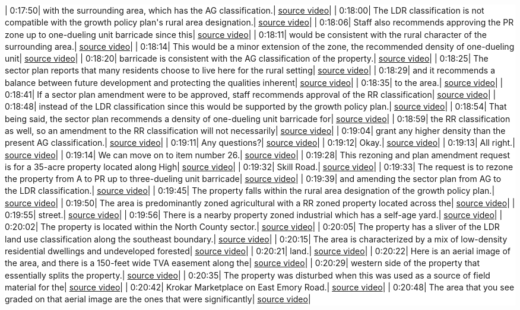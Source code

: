 | 0:17:50| with the surrounding area, which has the AG classification.| [source video](https://archive.org/details/planning-r-399-240206-agenda-review?start=1070)|
| 0:18:00| The LDR classification is not compatible with the growth policy plan's rural area designation.| [source video](https://archive.org/details/planning-r-399-240206-agenda-review?start=1080)|
| 0:18:06| Staff also recommends approving the PR zone up to one-dueling unit barricade since this| [source video](https://archive.org/details/planning-r-399-240206-agenda-review?start=1086)|
| 0:18:11| would be consistent with the rural character of the surrounding area.| [source video](https://archive.org/details/planning-r-399-240206-agenda-review?start=1091)|
| 0:18:14| This would be a minor extension of the zone, the recommended density of one-dueling unit| [source video](https://archive.org/details/planning-r-399-240206-agenda-review?start=1094)|
| 0:18:20| barricade is consistent with the AG classification of the property.| [source video](https://archive.org/details/planning-r-399-240206-agenda-review?start=1100)|
| 0:18:25| The sector plan reports that many residents choose to live here for the rural setting| [source video](https://archive.org/details/planning-r-399-240206-agenda-review?start=1105)|
| 0:18:29| and it recommends a balance between future development and protecting the qualities inherent| [source video](https://archive.org/details/planning-r-399-240206-agenda-review?start=1109)|
| 0:18:35| to the area.| [source video](https://archive.org/details/planning-r-399-240206-agenda-review?start=1115)|
| 0:18:41| If a sector plan amendment were to be approved, staff recommends approval of the RR classification| [source video](https://archive.org/details/planning-r-399-240206-agenda-review?start=1121)|
| 0:18:48| instead of the LDR classification since this would be supported by the growth policy plan.| [source video](https://archive.org/details/planning-r-399-240206-agenda-review?start=1128)|
| 0:18:54| That being said, the sector plan recommends a density of one-dueling unit barricade for| [source video](https://archive.org/details/planning-r-399-240206-agenda-review?start=1134)|
| 0:18:59| the RR classification as well, so an amendment to the RR classification will not necessarily| [source video](https://archive.org/details/planning-r-399-240206-agenda-review?start=1139)|
| 0:19:04| grant any higher density than the present AG classification.| [source video](https://archive.org/details/planning-r-399-240206-agenda-review?start=1144)|
| 0:19:11| Any questions?| [source video](https://archive.org/details/planning-r-399-240206-agenda-review?start=1151)|
| 0:19:12| Okay.| [source video](https://archive.org/details/planning-r-399-240206-agenda-review?start=1152)|
| 0:19:13| All right.| [source video](https://archive.org/details/planning-r-399-240206-agenda-review?start=1153)|
| 0:19:14| We can move on to item number 26.| [source video](https://archive.org/details/planning-r-399-240206-agenda-review?start=1154)|
| 0:19:28| This rezoning and plan amendment request is for a 35-acre property located along High| [source video](https://archive.org/details/planning-r-399-240206-agenda-review?start=1168)|
| 0:19:32| Skill Road.| [source video](https://archive.org/details/planning-r-399-240206-agenda-review?start=1172)|
| 0:19:33| The request is to rezone the property from A to PR up to three-dueling unit barricade| [source video](https://archive.org/details/planning-r-399-240206-agenda-review?start=1173)|
| 0:19:39| and amending the sector plan from AG to the LDR classification.| [source video](https://archive.org/details/planning-r-399-240206-agenda-review?start=1179)|
| 0:19:45| The property falls within the rural area designation of the growth policy plan.| [source video](https://archive.org/details/planning-r-399-240206-agenda-review?start=1185)|
| 0:19:50| The area is predominantly zoned agricultural with a RR zoned property located across the| [source video](https://archive.org/details/planning-r-399-240206-agenda-review?start=1190)|
| 0:19:55| street.| [source video](https://archive.org/details/planning-r-399-240206-agenda-review?start=1195)|
| 0:19:56| There is a nearby property zoned industrial which has a self-age yard.| [source video](https://archive.org/details/planning-r-399-240206-agenda-review?start=1196)|
| 0:20:02| The property is located within the North County sector.| [source video](https://archive.org/details/planning-r-399-240206-agenda-review?start=1202)|
| 0:20:05| The property has a sliver of the LDR land use classification along the southeast boundary.| [source video](https://archive.org/details/planning-r-399-240206-agenda-review?start=1205)|
| 0:20:15| The area is characterized by a mix of low-density residential dwellings and undeveloped forested| [source video](https://archive.org/details/planning-r-399-240206-agenda-review?start=1215)|
| 0:20:21| land.| [source video](https://archive.org/details/planning-r-399-240206-agenda-review?start=1221)|
| 0:20:22| Here is an aerial image of the area, and there is a 150-feet wide TVA easement along the| [source video](https://archive.org/details/planning-r-399-240206-agenda-review?start=1222)|
| 0:20:29| western side of the property that essentially splits the property.| [source video](https://archive.org/details/planning-r-399-240206-agenda-review?start=1229)|
| 0:20:35| The property was disturbed when this was used as a source of field material for the| [source video](https://archive.org/details/planning-r-399-240206-agenda-review?start=1235)|
| 0:20:42| Krokar Marketplace on East Emory Road.| [source video](https://archive.org/details/planning-r-399-240206-agenda-review?start=1242)|
| 0:20:48| The area that you see graded on that aerial image are the ones that were significantly| [source video](https://archive.org/details/planning-r-399-240206-agenda-review?start=1248)|